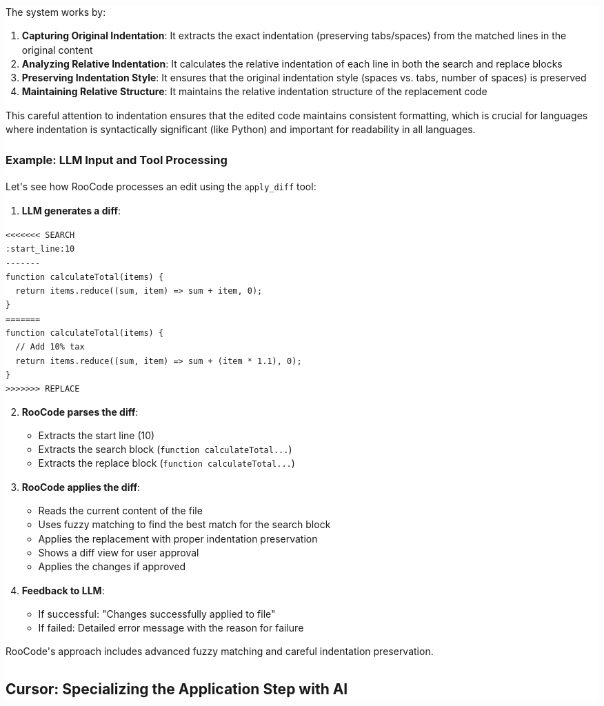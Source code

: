 The system works by:

1. **Capturing Original Indentation**: It extracts the exact indentation (preserving tabs/spaces) from the matched lines in the original content
2. **Analyzing Relative Indentation**: It calculates the relative indentation of each line in both the search and replace blocks
3. **Preserving Indentation Style**: It ensures that the original indentation style (spaces vs. tabs, number of spaces) is preserved
4. **Maintaining Relative Structure**: It maintains the relative indentation structure of the replacement code

This careful attention to indentation ensures that the edited code maintains consistent formatting, which is crucial for languages where indentation is syntactically significant (like Python) and important for readability in all languages.

### Example: LLM Input and Tool Processing

Let's see how RooCode processes an edit using the `apply_diff` tool:

1. **LLM generates a diff**:

```
<<<<<<< SEARCH
:start_line:10
-------
function calculateTotal(items) {
  return items.reduce((sum, item) => sum + item, 0);
}
=======
function calculateTotal(items) {
  // Add 10% tax
  return items.reduce((sum, item) => sum + (item * 1.1), 0);
}
>>>>>>> REPLACE
```

2. **RooCode parses the diff**:

   - Extracts the start line (10)
   - Extracts the search block (`function calculateTotal...`)
   - Extracts the replace block (`function calculateTotal...`)

3. **RooCode applies the diff**:

   - Reads the current content of the file
   - Uses fuzzy matching to find the best match for the search block
   - Applies the replacement with proper indentation preservation
   - Shows a diff view for user approval
   - Applies the changes if approved

4. **Feedback to LLM**:
   - If successful: "Changes successfully applied to file"
   - If failed: Detailed error message with the reason for failure

RooCode's approach includes advanced fuzzy matching and careful indentation preservation.

## Cursor: Specializing the Application Step with AI
